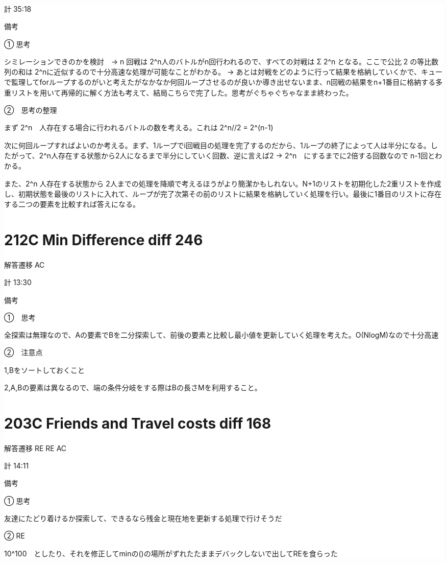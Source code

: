 計 35:18

備考

➀ 思考

シミレーションできのかを検討　→  n 回戦は 2^n人のバトルがn回行われるので、すべての対戦は Σ 2^n となる。ここで公比 2 の等比数列の和は 2^nに近似するので十分高速な処理が可能なことがわかる。 → あとは対戦をどのように行って結果を格納していくかで、キューで監理してforループするのがいと考えたがなかなか何回ループさせるのが良いか導き出せないまま、n回戦の結果をn+1番目に格納する多重リストを用いて再帰的に解く方法も考えて、結局こちらで完了した。思考がぐちゃぐちゃなまま終わった。


➁　思考の整理

まず 2^n　人存在する場合に行われるバトルの数を考える。これは 2^n//2 = 2^(n-1) 

次に何回ループすればよいのか考える。まず、1ループでi回戦目の処理を完了するのだから、1ループの終了によって人は半分になる。したがって、2^n人存在する状態から2人になるまで半分にしていく回数、逆に言えば2 → 2^n　にするまでに2倍する回数なので n-1回とわかる。

また、2^n 人存在する状態から 2人までの処理を降順で考えるほうがより簡潔かもしれない。N+1のリストを初期化した2重リストを作成し、初期状態を最後のリストに入れて、ループが完了次第その前のリストに結果を格納していく処理を行い。最後に1番目のリストに存在する二つの要素を比較すれば答えになる。



# 212C Min Difference    diff 246

解答遷移 AC

計 13:30

備考

➀　思考

全探索は無理なので、Aの要素でBを二分探索して、前後の要素と比較し最小値を更新していく処理を考えた。O(NlogM)なので十分高速

➁　注意点　

1,Bをソートしておくこと

2,A,Bの要素は異なるので、端の条件分岐をする際はBの長さMを利用すること。




# 203C Friends and Travel costs  diff 168 

解答遷移 RE RE AC

計 14:11

備考

➀ 思考

友達にたどり着けるか探索して、できるなら残金と現在地を更新する処理で行けそうだ　

➁ RE

10^100　としたり、それを修正してminの()の場所がずれたたままデバックしないで出してREを食らった



